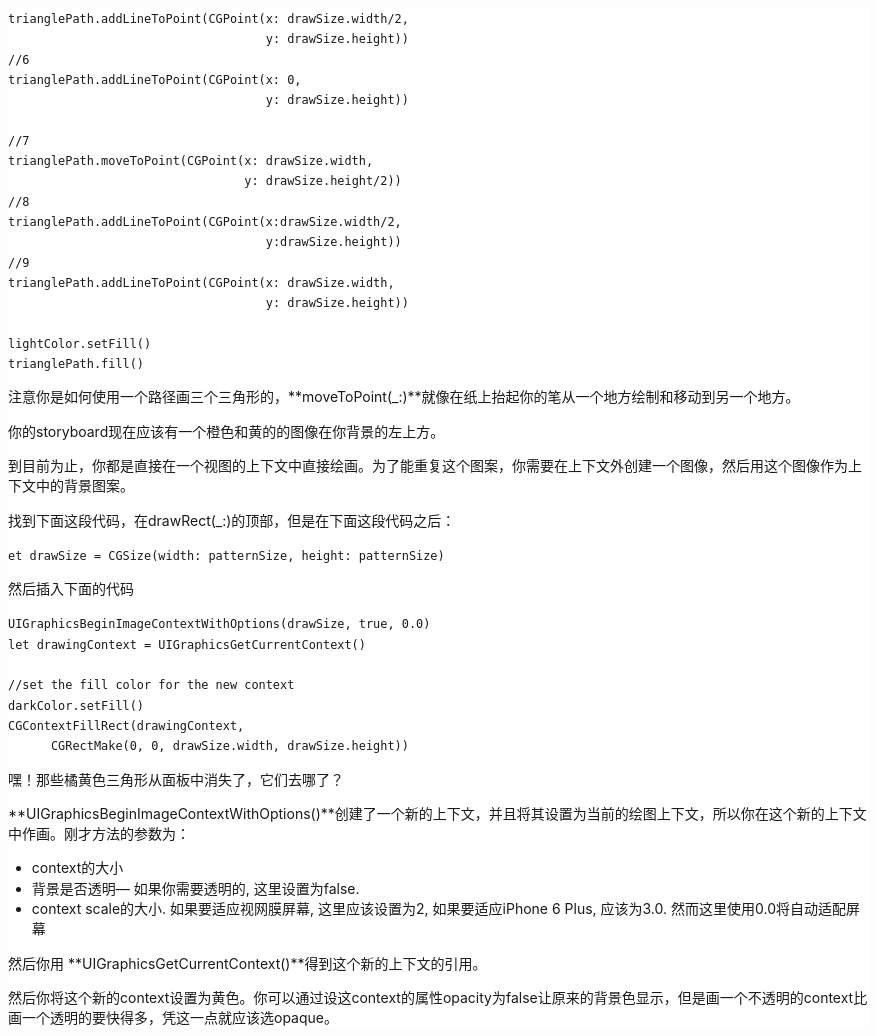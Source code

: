 ```
trianglePath.addLineToPoint(CGPoint(x: drawSize.width/2, 
                                    y: drawSize.height)) 
//6
trianglePath.addLineToPoint(CGPoint(x: 0, 
                                    y: drawSize.height)) 
 
//7
trianglePath.moveToPoint(CGPoint(x: drawSize.width, 
                                 y: drawSize.height/2)) 
//8
trianglePath.addLineToPoint(CGPoint(x:drawSize.width/2, 
                                    y:drawSize.height)) 
//9
trianglePath.addLineToPoint(CGPoint(x: drawSize.width, 
                                    y: drawSize.height)) 
 
lightColor.setFill()
trianglePath.fill()

```

注意你是如何使用一个路径画三个三角形的，**moveToPoint(_:)**就像在纸上抬起你的笔从一个地方绘制和移动到另一个地方。

你的storyboard现在应该有一个橙色和黄的的图像在你背景的左上方。

到目前为止，你都是直接在一个视图的上下文中直接绘画。为了能重复这个图案，你需要在上下文外创建一个图像，然后用这个图像作为上下文中的背景图案。

找到下面这段代码，在drawRect(_:)的顶部，但是在下面这段代码之后：

```
et drawSize = CGSize(width: patternSize, height: patternSize)
```

然后插入下面的代码

```
UIGraphicsBeginImageContextWithOptions(drawSize, true, 0.0)
let drawingContext = UIGraphicsGetCurrentContext()
 
//set the fill color for the new context
darkColor.setFill()
CGContextFillRect(drawingContext,
      CGRectMake(0, 0, drawSize.width, drawSize.height))
```

嘿！那些橘黄色三角形从面板中消失了，它们去哪了？

**UIGraphicsBeginImageContextWithOptions()**创建了一个新的上下文，并且将其设置为当前的绘图上下文，所以你在这个新的上下文中作画。刚才方法的参数为：

*  context的大小
*  背景是否透明— 如果你需要透明的, 这里设置为false.
*  context scale的大小. 如果要适应视网膜屏幕, 这里应该设置为2, 如果要适应iPhone 6 Plus, 应该为3.0. 然而这里使用0.0将自动适配屏幕

然后你用 **UIGraphicsGetCurrentContext()**得到这个新的上下文的引用。

然后你将这个新的context设置为黄色。你可以通过设这context的属性opacity为false让原来的背景色显示，但是画一个不透明的context比画一个透明的要快得多，凭这一点就应该选opaque。
